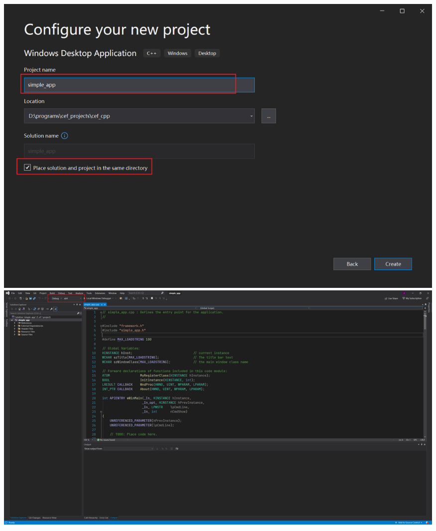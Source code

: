    ![img](./index_new/Snipaste_2022-02-14_21-56-27.png)
   ![img](./index_new/Snipaste_2022-02-14_21-57-34.png)
